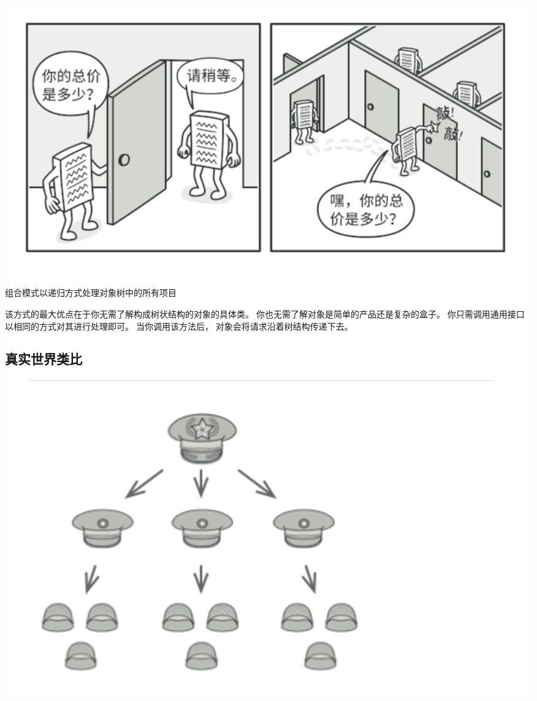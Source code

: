 ![](2020-04-24-17-36-00.png)

组合模式以递归方式处理对象树中的所有项目

该方式的最大优点在于你无需了解构成树状结构的对象的具体类。 你也无需了解对象是简单的产品还是复杂的盒子。 你只需调用通用接口以相同的方式对其进行处理即可。 当你调用该方法后， 对象会将请求沿着树结构传递下去。

真实世界类比
------

![](2020-04-24-17-37-09.png)
